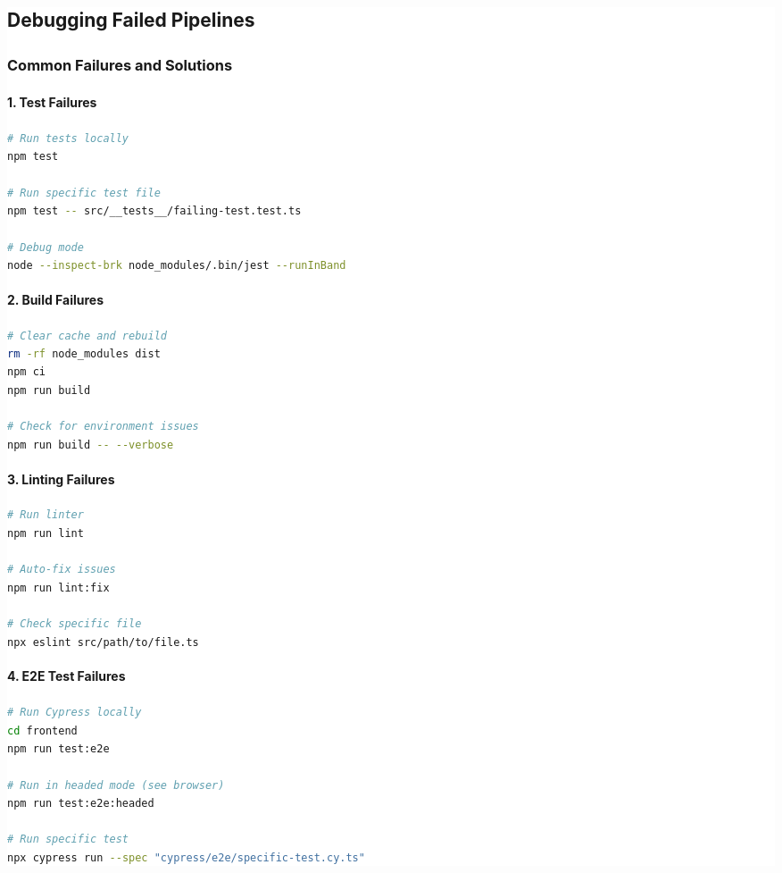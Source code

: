 ## Debugging Failed Pipelines

### Common Failures and Solutions

#### 1. Test Failures

```bash
# Run tests locally
npm test

# Run specific test file
npm test -- src/__tests__/failing-test.test.ts

# Debug mode
node --inspect-brk node_modules/.bin/jest --runInBand
```

#### 2. Build Failures

```bash
# Clear cache and rebuild
rm -rf node_modules dist
npm ci
npm run build

# Check for environment issues
npm run build -- --verbose
```

#### 3. Linting Failures

```bash
# Run linter
npm run lint

# Auto-fix issues
npm run lint:fix

# Check specific file
npx eslint src/path/to/file.ts
```

#### 4. E2E Test Failures

```bash
# Run Cypress locally
cd frontend
npm run test:e2e

# Run in headed mode (see browser)
npm run test:e2e:headed

# Run specific test
npx cypress run --spec "cypress/e2e/specific-test.cy.ts"
```
